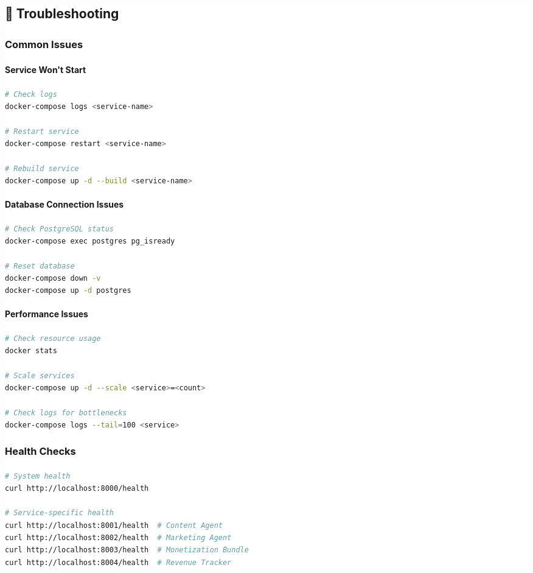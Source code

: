 ## 🔧 Troubleshooting

### Common Issues

#### Service Won't Start

```bash
# Check logs
docker-compose logs <service-name>

# Restart service
docker-compose restart <service-name>

# Rebuild service
docker-compose up -d --build <service-name>
```

#### Database Connection Issues

```bash
# Check PostgreSQL status
docker-compose exec postgres pg_isready

# Reset database
docker-compose down -v
docker-compose up -d postgres
```

#### Performance Issues

```bash
# Check resource usage
docker stats

# Scale services
docker-compose up -d --scale <service>=<count>

# Check logs for bottlenecks
docker-compose logs --tail=100 <service>
```

### Health Checks

```bash
# System health
curl http://localhost:8000/health

# Service-specific health
curl http://localhost:8001/health  # Content Agent
curl http://localhost:8002/health  # Marketing Agent
curl http://localhost:8003/health  # Monetization Bundle
curl http://localhost:8004/health  # Revenue Tracker
```
